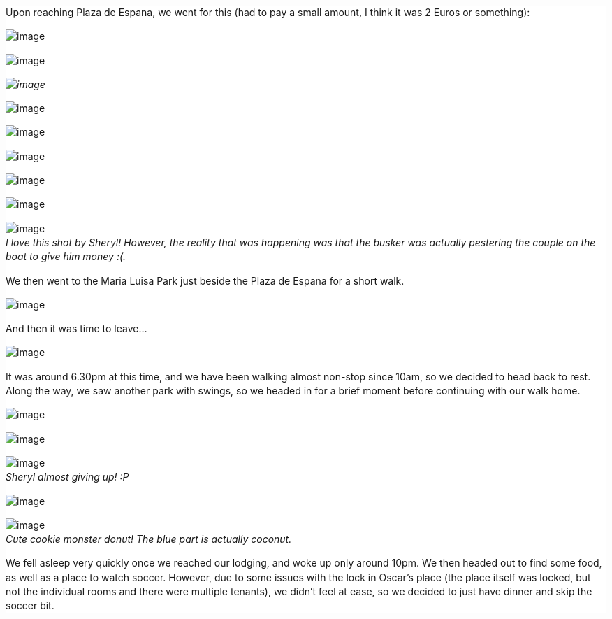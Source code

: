 Upon reaching Plaza de Espana, we went for this (had to pay a small amount, I think it was 2 Euros or something):

![image](/img/2014-07-22-travel-spain-2014-part-7---seville-day-2/ecd66191e27293c0aa214c7cf552188891dc2790dd2e68745705debc34810348.jpg)

![image](/img/2014-07-22-travel-spain-2014-part-7---seville-day-2/fd8f6cd769d46b4fd4380e27d71a8ee76bfeb6407d5c62ef57006156fe0c7814.jpg)

_![image](/img/2014-07-22-travel-spain-2014-part-7---seville-day-2/04cdfd5b37e9d0b422f0026561ff020f48e0b78e419100f060f0ccc680fa894a.jpg)_

![image](/img/2014-07-22-travel-spain-2014-part-7---seville-day-2/6b10d9f53eca2793cc90c33ed816e27131c8855b7f5498ada0163284e98f9ba9.jpg)

![image](/img/2014-07-22-travel-spain-2014-part-7---seville-day-2/ccd99cde4420da2c64bf139fe0acfdec9847b53f5dca7cbb927c11fbe3cbd45f.jpg)

![image](/img/2014-07-22-travel-spain-2014-part-7---seville-day-2/aeecdccc039debb532059329efc2208b1ad3e7658a5d8f125c54ec5c61810a6d.jpg)

![image](/img/2014-07-22-travel-spain-2014-part-7---seville-day-2/ac914e611a1576a88a0c27437e4929e9bf9a524e2d699eb05cb54e801dae4ff4.jpg)

![image](/img/2014-07-22-travel-spain-2014-part-7---seville-day-2/14362e122b4c763bd5b8424bc6aa9a14ff1e0a39b81332e1b25850824b9d3b16.jpg)

![image](/img/2014-07-22-travel-spain-2014-part-7---seville-day-2/cf3edaffabfd934fd1e9bde77643b6eabe2e290f97ce10f3cb565698f5004c3e.jpg)  
_I love this shot by Sheryl! However, the reality that was happening was that the busker was actually pestering the couple on the boat to give him money :(._

We then went to the Maria Luisa Park just beside the Plaza de Espana for a short walk.

![image](/img/2014-07-22-travel-spain-2014-part-7---seville-day-2/6701d309a0a78296c1b5224563cbf3b82f83de47e55a9d47702aa86153aaef4b.jpg)

And then it was time to leave…

![image](/img/2014-07-22-travel-spain-2014-part-7---seville-day-2/15af70d989a9f26818f976775b43cccea0adf6c48f798308b5bb5aec01b8f82f.jpg)

It was around 6.30pm at this time, and we have been walking almost non-stop since 10am, so we decided to head back to rest. Along the way, we saw another park with swings, so we headed in for a brief moment before continuing with our walk home.

![image](/img/2014-07-22-travel-spain-2014-part-7---seville-day-2/b91e83f88237fcf77826e78de4387b7af1b9b08f3a5c2162d5c263b7efd4f82c.jpg)

![image](/img/2014-07-22-travel-spain-2014-part-7---seville-day-2/621656bf193ba953c02cfef4736883d018f5d693c125e4add00fb6f47ed060d7.jpg)

![image](/img/2014-07-22-travel-spain-2014-part-7---seville-day-2/928edeb72fab22c13f8a6427dd944745731c1b806b6fa4706e86fad5f469e6e9.jpg)  
_Sheryl almost giving up! :P_

![image](/img/2014-07-22-travel-spain-2014-part-7---seville-day-2/a1acfae1eb4069a47e3e53877163a1a8e06468cd33c97642d8a7081655ed723b.jpg)

![image](/img/2014-07-22-travel-spain-2014-part-7---seville-day-2/a930222e7d0c299e51e77213f0656cd0c2452116f92ca894af6bfadfa9157db8.jpg)  
_Cute cookie monster donut! The blue part is actually coconut._

We fell asleep very quickly once we reached our lodging, and woke up only around 10pm. We then headed out to find some food, as well as a place to watch soccer. However, due to some issues with the lock in Oscar’s place (the place itself was locked, but not the individual rooms and there were multiple tenants), we didn’t feel at ease, so we decided to just have dinner and skip the soccer bit.

